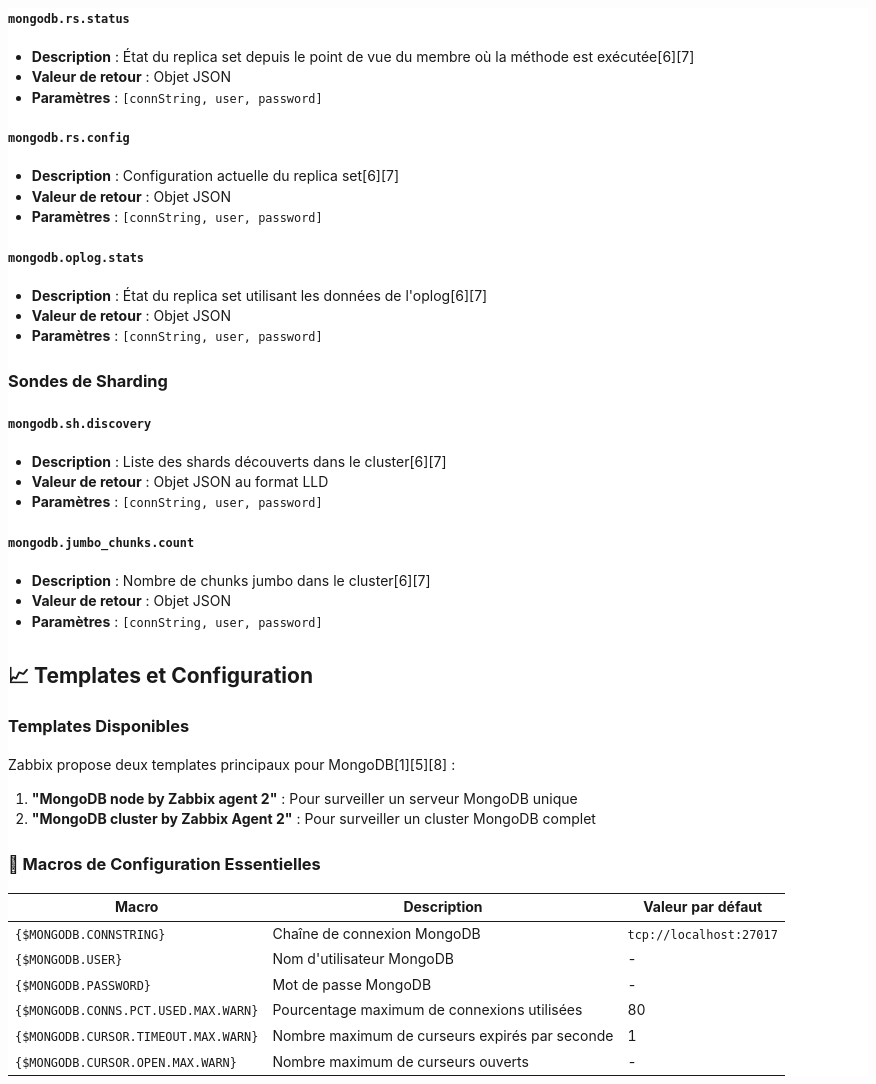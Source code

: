 #### `mongodb.rs.status`
- **Description** : État du replica set depuis le point de vue du membre où la méthode est exécutée[6][7]
- **Valeur de retour** : Objet JSON
- **Paramètres** : `[connString, user, password]`

#### `mongodb.rs.config`
- **Description** : Configuration actuelle du replica set[6][7]
- **Valeur de retour** : Objet JSON
- **Paramètres** : `[connString, user, password]`

#### `mongodb.oplog.stats`
- **Description** : État du replica set utilisant les données de l'oplog[6][7]
- **Valeur de retour** : Objet JSON
- **Paramètres** : `[connString, user, password]`

### Sondes de Sharding

#### `mongodb.sh.discovery`
- **Description** : Liste des shards découverts dans le cluster[6][7]
- **Valeur de retour** : Objet JSON au format LLD  
- **Paramètres** : `[connString, user, password]`

#### `mongodb.jumbo_chunks.count`
- **Description** : Nombre de chunks jumbo dans le cluster[6][7]
- **Valeur de retour** : Objet JSON
- **Paramètres** : `[connString, user, password]`

## 📈 Templates et Configuration

### Templates Disponibles

Zabbix propose deux templates principaux pour MongoDB[1][5][8] :

1. **"MongoDB node by Zabbix agent 2"** : Pour surveiller un serveur MongoDB unique
2. **"MongoDB cluster by Zabbix Agent 2"** : Pour surveiller un cluster MongoDB complet

### 🔧 Macros de Configuration Essentielles

| Macro | Description | Valeur par défaut |
|-------|-------------|-------------------|
| `{$MONGODB.CONNSTRING}` | Chaîne de connexion MongoDB | `tcp://localhost:27017` |
| `{$MONGODB.USER}` | Nom d'utilisateur MongoDB | - |
| `{$MONGODB.PASSWORD}` | Mot de passe MongoDB | - |
| `{$MONGODB.CONNS.PCT.USED.MAX.WARN}` | Pourcentage maximum de connexions utilisées | 80 |
| `{$MONGODB.CURSOR.TIMEOUT.MAX.WARN}` | Nombre maximum de curseurs expirés par seconde | 1 |
| `{$MONGODB.CURSOR.OPEN.MAX.WARN}` | Nombre maximum de curseurs ouverts | - |
